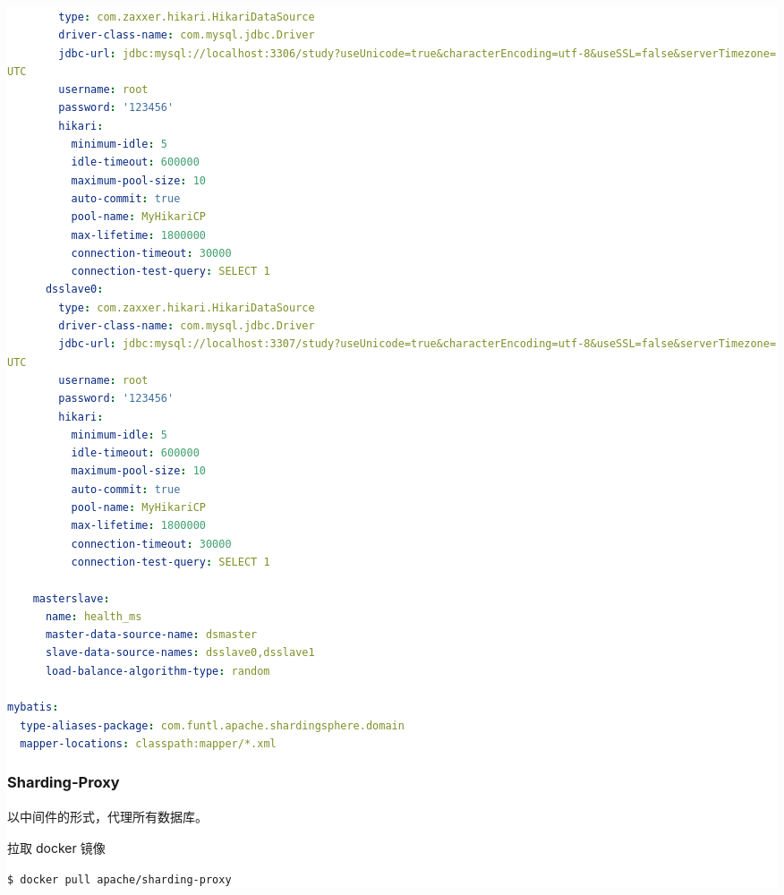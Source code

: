 ```yml
        type: com.zaxxer.hikari.HikariDataSource
        driver-class-name: com.mysql.jdbc.Driver
        jdbc-url: jdbc:mysql://localhost:3306/study?useUnicode=true&characterEncoding=utf-8&useSSL=false&serverTimezone=UTC
        username: root
        password: '123456'
        hikari:
          minimum-idle: 5
          idle-timeout: 600000
          maximum-pool-size: 10
          auto-commit: true
          pool-name: MyHikariCP
          max-lifetime: 1800000
          connection-timeout: 30000
          connection-test-query: SELECT 1
      dsslave0:
        type: com.zaxxer.hikari.HikariDataSource
        driver-class-name: com.mysql.jdbc.Driver
        jdbc-url: jdbc:mysql://localhost:3307/study?useUnicode=true&characterEncoding=utf-8&useSSL=false&serverTimezone=UTC
        username: root
        password: '123456'
        hikari:
          minimum-idle: 5
          idle-timeout: 600000
          maximum-pool-size: 10
          auto-commit: true
          pool-name: MyHikariCP
          max-lifetime: 1800000
          connection-timeout: 30000
          connection-test-query: SELECT 1

    masterslave:
      name: health_ms
      master-data-source-name: dsmaster
      slave-data-source-names: dsslave0,dsslave1
      load-balance-algorithm-type: random

mybatis:
  type-aliases-package: com.funtl.apache.shardingsphere.domain
  mapper-locations: classpath:mapper/*.xml
```


### Sharding-Proxy
以中间件的形式，代理所有数据库。

拉取 docker 镜像
```sh
$ docker pull apache/sharding-proxy
```
